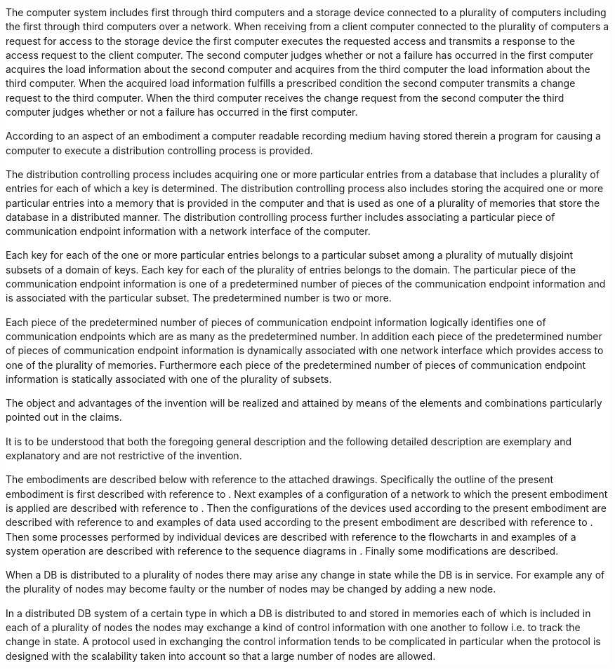 The computer system includes first through third computers and a storage device connected to a plurality of computers including the first through third computers over a network. When receiving from a client computer connected to the plurality of computers a request for access to the storage device the first computer executes the requested access and transmits a response to the access request to the client computer. The second computer judges whether or not a failure has occurred in the first computer acquires the load information about the second computer and acquires from the third computer the load information about the third computer. When the acquired load information fulfills a prescribed condition the second computer transmits a change request to the third computer. When the third computer receives the change request from the second computer the third computer judges whether or not a failure has occurred in the first computer.

According to an aspect of an embodiment a computer readable recording medium having stored therein a program for causing a computer to execute a distribution controlling process is provided.

The distribution controlling process includes acquiring one or more particular entries from a database that includes a plurality of entries for each of which a key is determined. The distribution controlling process also includes storing the acquired one or more particular entries into a memory that is provided in the computer and that is used as one of a plurality of memories that store the database in a distributed manner. The distribution controlling process further includes associating a particular piece of communication endpoint information with a network interface of the computer.

Each key for each of the one or more particular entries belongs to a particular subset among a plurality of mutually disjoint subsets of a domain of keys. Each key for each of the plurality of entries belongs to the domain. The particular piece of the communication endpoint information is one of a predetermined number of pieces of the communication endpoint information and is associated with the particular subset. The predetermined number is two or more.

Each piece of the predetermined number of pieces of communication endpoint information logically identifies one of communication endpoints which are as many as the predetermined number. In addition each piece of the predetermined number of pieces of communication endpoint information is dynamically associated with one network interface which provides access to one of the plurality of memories. Furthermore each piece of the predetermined number of pieces of communication endpoint information is statically associated with one of the plurality of subsets.

The object and advantages of the invention will be realized and attained by means of the elements and combinations particularly pointed out in the claims.

It is to be understood that both the foregoing general description and the following detailed description are exemplary and explanatory and are not restrictive of the invention.

The embodiments are described below with reference to the attached drawings. Specifically the outline of the present embodiment is first described with reference to . Next examples of a configuration of a network to which the present embodiment is applied are described with reference to . Then the configurations of the devices used according to the present embodiment are described with reference to and examples of data used according to the present embodiment are described with reference to . Then some processes performed by individual devices are described with reference to the flowcharts in and examples of a system operation are described with reference to the sequence diagrams in . Finally some modifications are described.

When a DB is distributed to a plurality of nodes there may arise any change in state while the DB is in service. For example any of the plurality of nodes may become faulty or the number of nodes may be changed by adding a new node.

In a distributed DB system of a certain type in which a DB is distributed to and stored in memories each of which is included in each of a plurality of nodes the nodes may exchange a kind of control information with one another to follow i.e. to track the change in state. A protocol used in exchanging the control information tends to be complicated in particular when the protocol is designed with the scalability taken into account so that a large number of nodes are allowed.
